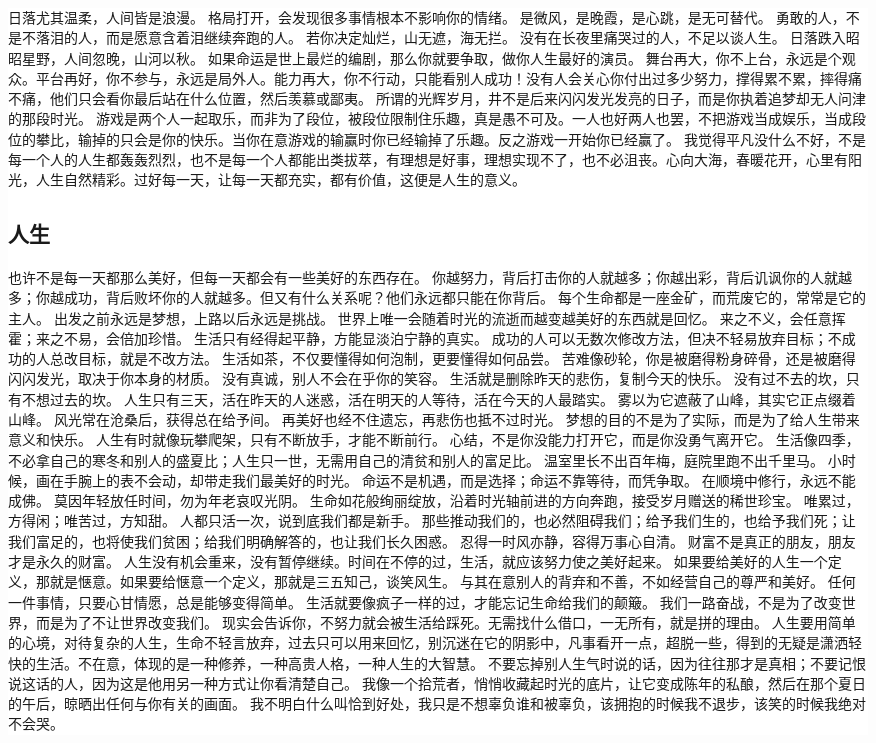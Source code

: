 日落尤其温柔，人间皆是浪漫。
格局打开，会发现很多事情根本不影响你的情绪。
是微风，是晚霞，是心跳，是无可替代。
勇敢的人，不是不落泪的人，而是愿意含着泪继续奔跑的人。
若你决定灿烂，山无遮，海无拦。
没有在长夜里痛哭过的人，不足以谈人生。
日落跌入昭昭星野，人间忽晚，山河以秋。
如果命运是世上最烂的编剧，那么你就要争取，做你人生最好的演员。
舞台再大，你不上台，永远是个观众。平台再好，你不参与，永远是局外人。能力再大，你不行动，只能看别人成功！没有人会关心你付出过多少努力，撑得累不累，摔得痛不痛，他们只会看你最后站在什么位置，然后羡慕或鄙夷。
所谓的光辉岁月，井不是后来闪闪发光发亮的日子，而是你执着追梦却无人问津的那段时光。
游戏是两个人一起取乐，而非为了段位，被段位限制住乐趣，真是愚不可及。一人也好两人也罢，不把游戏当成娱乐，当成段位的攀比，输掉的只会是你的快乐。当你在意游戏的输赢时你已经输掉了乐趣。反之游戏一开始你已经赢了。
我觉得平凡没什么不好，不是每一个人的人生都轰轰烈烈，也不是每一个人都能出类拔萃，有理想是好事，理想实现不了，也不必沮丧。心向大海，春暖花开，心里有阳光，人生自然精彩。过好每一天，让每一天都充实，都有价值，这便是人生的意义。

## 人生

也许不是每一天都那么美好，但每一天都会有一些美好的东西存在。
你越努力，背后打击你的人就越多；你越出彩，背后讥讽你的人就越多；你越成功，背后败坏你的人就越多。但又有什么关系呢？他们永远都只能在你背后。
每个生命都是一座金矿，而荒废它的，常常是它的主人。
出发之前永远是梦想，上路以后永远是挑战。
世界上唯一会随着时光的流逝而越变越美好的东西就是回忆。
来之不义，会任意挥霍；来之不易，会倍加珍惜。
生活只有经得起平静，方能显淡泊宁静的真实。
成功的人可以无数次修改方法，但决不轻易放弃目标；不成功的人总改目标，就是不改方法。
生活如茶，不仅要懂得如何泡制，更要懂得如何品尝。
苦难像砂轮，你是被磨得粉身碎骨，还是被磨得闪闪发光，取决于你本身的材质。
没有真诚，别人不会在乎你的笑容。
生活就是删除昨天的悲伤，复制今天的快乐。
没有过不去的坎，只有不想过去的坎。
人生只有三天，活在昨天的人迷惑，活在明天的人等待，活在今天的人最踏实。
雾以为它遮蔽了山峰，其实它正点缀着山峰。
风光常在沧桑后，获得总在给予间。
再美好也经不住遗忘，再悲伤也抵不过时光。
梦想的目的不是为了实际，而是为了给人生带来意义和快乐。
人生有时就像玩攀爬架，只有不断放手，才能不断前行。
心结，不是你没能力打开它，而是你没勇气离开它。
生活像四季，不必拿自己的寒冬和别人的盛夏比；人生只一世，无需用自己的清贫和别人的富足比。
温室里长不出百年梅，庭院里跑不出千里马。
小时候，画在手腕上的表不会动，却带走我们最美好的时光。
命运不是机遇，而是选择；命运不靠等待，而凭争取。
在顺境中修行，永远不能成佛。
莫因年轻放任时间，勿为年老哀叹光阴。
生命如花般绚丽绽放，沿着时光轴前进的方向奔跑，接受岁月赠送的稀世珍宝。
唯累过，方得闲；唯苦过，方知甜。
人都只活一次，说到底我们都是新手。
那些推动我们的，也必然阻碍我们；给予我们生的，也给予我们死；让我们富足的，也将使我们贫困；给我们明确解答的，也让我们长久困惑。
忍得一时风亦静，容得万事心自清。
财富不是真正的朋友，朋友才是永久的财富。
人生没有机会重来，没有暂停继续。时间在不停的过，生活，就应该努力使之美好起来。
如果要给美好的人生一个定义，那就是惬意。如果要给惬意一个定义，那就是三五知己，谈笑风生。
与其在意别人的背弃和不善，不如经营自己的尊严和美好。
任何一件事情，只要心甘情愿，总是能够变得简单。
生活就要像疯子一样的过，才能忘记生命给我们的颠簸。
我们一路奋战，不是为了改变世界，而是为了不让世界改变我们。
现实会告诉你，不努力就会被生活给踩死。无需找什么借口，一无所有，就是拼的理由。
人生要用简单的心境，对待复杂的人生，生命不轻言放弃，过去只可以用来回忆，别沉迷在它的阴影中，凡事看开一点，超脱一些，得到的无疑是潇洒轻快的生活。不在意，体现的是一种修养，一种高贵人格，一种人生的大智慧。
不要忘掉别人生气时说的话，因为往往那才是真相；不要记恨说这话的人，因为这是他用另一种方式让你看清楚自己。
我像一个拾荒者，悄悄收藏起时光的底片，让它变成陈年的私酿，然后在那个夏日的午后，晾晒出任何与你有关的画面。
我不明白什么叫恰到好处，我只是不想辜负谁和被辜负，该拥抱的时候我不退步，该笑的时候我绝对不会哭。